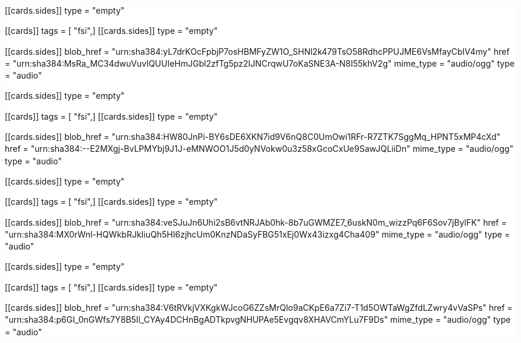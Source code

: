 [[cards.sides]]
type = "empty"


[[cards]]
tags = [ "fsi",]
[[cards.sides]]
type = "empty"

[[cards.sides]]
blob_href = "urn:sha384:yL7drKOcFpbjP7osHBMFyZW1O_SHNl2k479TsO58RdhcPPUJME6VsMfayCbIV4my"
href = "urn:sha384:MsRa_MC34dwuVuvIQUUIeHmJGbl2zfTg5pz2IJNCrqwU7oKaSNE3A-N8I55khV2g"
mime_type = "audio/ogg"
type = "audio"

[[cards.sides]]
type = "empty"


[[cards]]
tags = [ "fsi",]
[[cards.sides]]
type = "empty"

[[cards.sides]]
blob_href = "urn:sha384:HW80JnPi-BY6sDE6XKN7id9V6nQ8C0UmOwi1RFr-R7ZTK7SggMq_HPNT5xMP4cXd"
href = "urn:sha384:--E2MXgj-BvLPMYbj9J1J-eMNWOO1J5d0yNVokw0u3z58xGcoCxUe9SawJQLiiDn"
mime_type = "audio/ogg"
type = "audio"

[[cards.sides]]
type = "empty"


[[cards]]
tags = [ "fsi",]
[[cards.sides]]
type = "empty"

[[cards.sides]]
blob_href = "urn:sha384:veSJuJn6Uhi2sB6vtNRJAb0hk-8b7uGWMZE7_6uskN0m_wizzPq6F6Sov7jBylFK"
href = "urn:sha384:MX0rWnl-HQWkbRJkIiuQh5HI6zjhcUm0KnzNDaSyFBG51xEj0Wx43izxg4Cha409"
mime_type = "audio/ogg"
type = "audio"

[[cards.sides]]
type = "empty"


[[cards]]
tags = [ "fsi",]
[[cards.sides]]
type = "empty"

[[cards.sides]]
blob_href = "urn:sha384:V6tRVkjVXKgkWJcoG6ZZsMrQlo9aCKpE6a7Zi7-T1d5OWTaWgZfdLZwry4vVaSPs"
href = "urn:sha384:p6GI_0nGWfs7Y8B5Il_CYAy4DCHnBgADTkpvgNHUPAe5Evgqv8XHAVCmYLu7F9Ds"
mime_type = "audio/ogg"
type = "audio"
